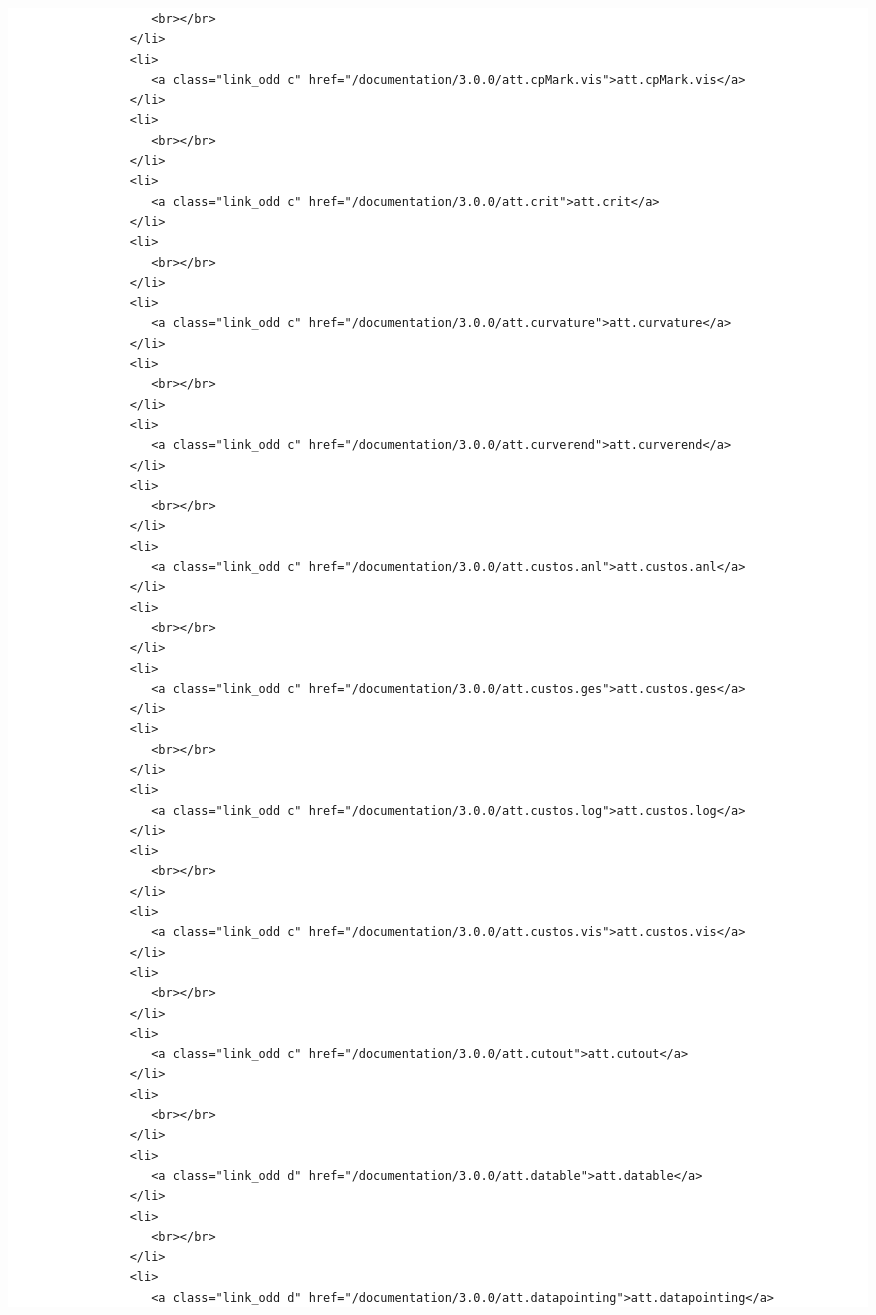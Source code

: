                         <br></br>
                     </li>
                     <li>
                        <a class="link_odd c" href="/documentation/3.0.0/att.cpMark.vis">att.cpMark.vis</a>
                     </li>
                     <li>
                        <br></br>
                     </li>
                     <li>
                        <a class="link_odd c" href="/documentation/3.0.0/att.crit">att.crit</a>
                     </li>
                     <li>
                        <br></br>
                     </li>
                     <li>
                        <a class="link_odd c" href="/documentation/3.0.0/att.curvature">att.curvature</a>
                     </li>
                     <li>
                        <br></br>
                     </li>
                     <li>
                        <a class="link_odd c" href="/documentation/3.0.0/att.curverend">att.curverend</a>
                     </li>
                     <li>
                        <br></br>
                     </li>
                     <li>
                        <a class="link_odd c" href="/documentation/3.0.0/att.custos.anl">att.custos.anl</a>
                     </li>
                     <li>
                        <br></br>
                     </li>
                     <li>
                        <a class="link_odd c" href="/documentation/3.0.0/att.custos.ges">att.custos.ges</a>
                     </li>
                     <li>
                        <br></br>
                     </li>
                     <li>
                        <a class="link_odd c" href="/documentation/3.0.0/att.custos.log">att.custos.log</a>
                     </li>
                     <li>
                        <br></br>
                     </li>
                     <li>
                        <a class="link_odd c" href="/documentation/3.0.0/att.custos.vis">att.custos.vis</a>
                     </li>
                     <li>
                        <br></br>
                     </li>
                     <li>
                        <a class="link_odd c" href="/documentation/3.0.0/att.cutout">att.cutout</a>
                     </li>
                     <li>
                        <br></br>
                     </li>
                     <li>
                        <a class="link_odd d" href="/documentation/3.0.0/att.datable">att.datable</a>
                     </li>
                     <li>
                        <br></br>
                     </li>
                     <li>
                        <a class="link_odd d" href="/documentation/3.0.0/att.datapointing">att.datapointing</a>